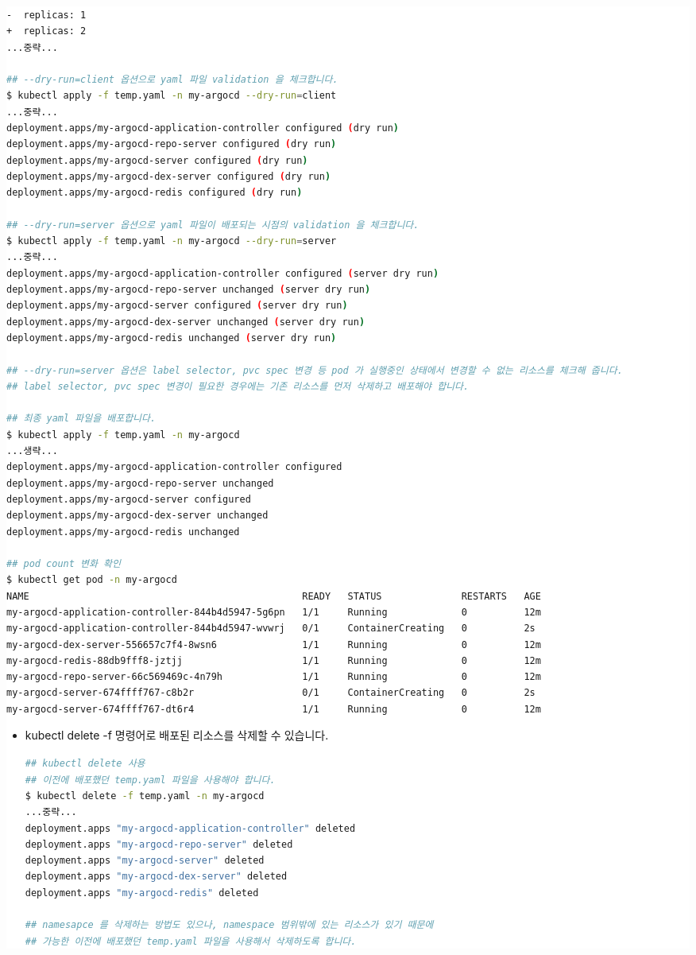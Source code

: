   ``` bash
  -  replicas: 1
  +  replicas: 2 
  ...중략...

  ## --dry-run=client 옵션으로 yaml 파일 validation 을 체크합니다.
  $ kubectl apply -f temp.yaml -n my-argocd --dry-run=client
  ...중략...
  deployment.apps/my-argocd-application-controller configured (dry run)
  deployment.apps/my-argocd-repo-server configured (dry run)
  deployment.apps/my-argocd-server configured (dry run)
  deployment.apps/my-argocd-dex-server configured (dry run)
  deployment.apps/my-argocd-redis configured (dry run)

  ## --dry-run=server 옵션으로 yaml 파일이 배포되는 시점의 validation 을 체크합니다.
  $ kubectl apply -f temp.yaml -n my-argocd --dry-run=server
  ...중략...
  deployment.apps/my-argocd-application-controller configured (server dry run)
  deployment.apps/my-argocd-repo-server unchanged (server dry run)
  deployment.apps/my-argocd-server configured (server dry run)
  deployment.apps/my-argocd-dex-server unchanged (server dry run)
  deployment.apps/my-argocd-redis unchanged (server dry run)

  ## --dry-run=server 옵션은 label selector, pvc spec 변경 등 pod 가 실행중인 상태에서 변경할 수 없는 리소스를 체크해 줍니다.
  ## label selector, pvc spec 변경이 필요한 경우에는 기존 리소스를 먼저 삭제하고 배포해야 합니다.

  ## 최종 yaml 파일을 배포합니다.
  $ kubectl apply -f temp.yaml -n my-argocd
  ...생략...
  deployment.apps/my-argocd-application-controller configured
  deployment.apps/my-argocd-repo-server unchanged
  deployment.apps/my-argocd-server configured
  deployment.apps/my-argocd-dex-server unchanged
  deployment.apps/my-argocd-redis unchanged

  ## pod count 변화 확인
  $ kubectl get pod -n my-argocd
  NAME                                                READY   STATUS              RESTARTS   AGE
  my-argocd-application-controller-844b4d5947-5g6pn   1/1     Running             0          12m
  my-argocd-application-controller-844b4d5947-wvwrj   0/1     ContainerCreating   0          2s
  my-argocd-dex-server-556657c7f4-8wsn6               1/1     Running             0          12m
  my-argocd-redis-88db9fff8-jztjj                     1/1     Running             0          12m
  my-argocd-repo-server-66c569469c-4n79h              1/1     Running             0          12m
  my-argocd-server-674ffff767-c8b2r                   0/1     ContainerCreating   0          2s
  my-argocd-server-674ffff767-dt6r4                   1/1     Running             0          12m
  ```
- kubectl delete -f 명령어로 배포된 리소스를 삭제할 수 있습니다.
  ``` bash
  ## kubectl delete 사용
  ## 이전에 배포했던 temp.yaml 파일을 사용해야 합니다.
  $ kubectl delete -f temp.yaml -n my-argocd
  ...중략...
  deployment.apps "my-argocd-application-controller" deleted
  deployment.apps "my-argocd-repo-server" deleted
  deployment.apps "my-argocd-server" deleted
  deployment.apps "my-argocd-dex-server" deleted
  deployment.apps "my-argocd-redis" deleted

  ## namesapce 를 삭제하는 방법도 있으나, namespace 범위밖에 있는 리소스가 있기 때문에
  ## 가능한 이전에 배포했던 temp.yaml 파일을 사용해서 삭제하도록 합니다.
  ```
